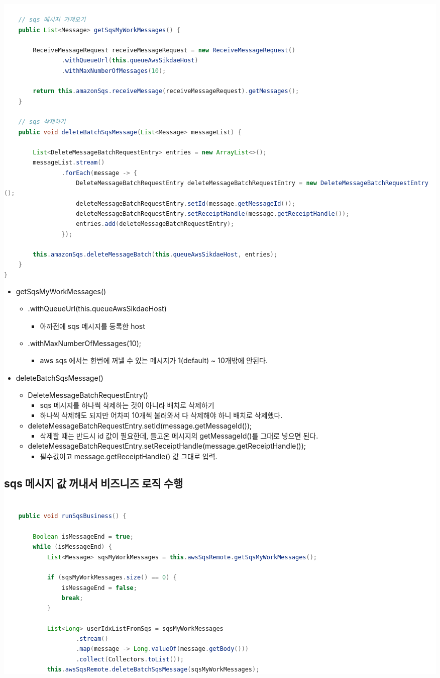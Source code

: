 ```java

	// sqs 메시지 가져오기
	public List<Message> getSqsMyWorkMessages() {

		ReceiveMessageRequest receiveMessageRequest = new ReceiveMessageRequest()
				.withQueueUrl(this.queueAwsSikdaeHost)
				.withMaxNumberOfMessages(10);

		return this.amazonSqs.receiveMessage(receiveMessageRequest).getMessages();
    }

	// sqs 삭제하기
	public void deleteBatchSqsMessage(List<Message> messageList) {

        List<DeleteMessageBatchRequestEntry> entries = new ArrayList<>();
        messageList.stream()
                .forEach(message -> {
                    DeleteMessageBatchRequestEntry deleteMessageBatchRequestEntry = new DeleteMessageBatchRequestEntry();
                    deleteMessageBatchRequestEntry.setId(message.getMessageId());
                    deleteMessageBatchRequestEntry.setReceiptHandle(message.getReceiptHandle());
                    entries.add(deleteMessageBatchRequestEntry);
                });

        this.amazonSqs.deleteMessageBatch(this.queueAwsSikdaeHost, entries);
    }
}
```
- getSqsMyWorkMessages()
	- .withQueueUrl(this.queueAwsSikdaeHost)
		- 아까전에 sqs 메시지를 등록한 host

	- .withMaxNumberOfMessages(10);
		- aws sqs 에서는 한번에 꺼낼 수 있는 메시지가 1(default) ~ 10개밖에 안된다.

- deleteBatchSqsMessage()
	- DeleteMessageBatchRequestEntry()
		- sqs 메시지를 하나씩 삭제하는 것이 아니라 배치로 삭제하기
		- 하나씩 삭제해도 되지만 어차피 10개씩 불러와서 다 삭제해야 하니 배치로 삭제했다.
	- deleteMessageBatchRequestEntry.setId(message.getMessageId());
		- 삭제할 때는 반드시 id 값이 필요한데, 들고온 메시지의 getMessageId()를 그대로 넣으면 된다.
	- deleteMessageBatchRequestEntry.setReceiptHandle(message.getReceiptHandle());
		- 필수값이고 message.getReceiptHandle() 값 그대로 입력.


## sqs 메시지 값 꺼내서 비즈니즈 로직 수행
```java

    public void runSqsBusiness() {

        Boolean isMessageEnd = true;
        while (isMessageEnd) {
            List<Message> sqsMyWorkMessages = this.awsSqsRemote.getSqsMyWorkMessages();

            if (sqsMyWorkMessages.size() == 0) {
				isMessageEnd = false;
                break;
            }

            List<Long> userIdxListFromSqs = sqsMyWorkMessages
                    .stream()
                    .map(message -> Long.valueOf(message.getBody()))
                    .collect(Collectors.toList());
            this.awsSqsRemote.deleteBatchSqsMessage(sqsMyWorkMessages);
```
